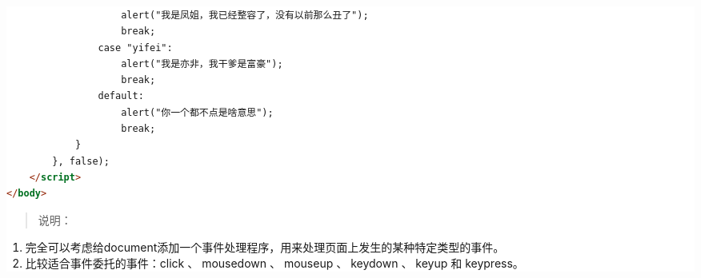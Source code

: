 ```html
	               	alert("我是凤姐，我已经整容了，没有以前那么丑了");	
	                break;
	            case "yifei":
	               	alert("我是亦非，我干爹是富豪");
	                break;
	            default:
	                alert("你一个都不点是啥意思");
	                break;
	        }
	    }, false);
    </script>
</body>
```

> 说明：

1. 完全可以考虑给document添加一个事件处理程序，用来处理页面上发生的某种特定类型的事件。
2. 比较适合事件委托的事件：click 、 mousedown 、 mouseup 、 keydown 、 keyup 和 keypress。

